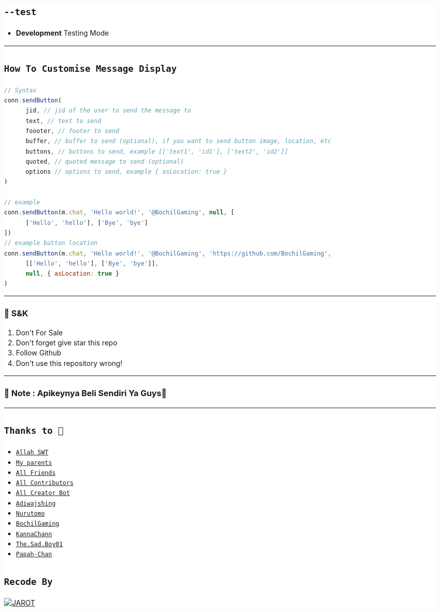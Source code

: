 ## `--test`
* **Development** Testing Mode

---------

## ```How To Customise Message Display```
```js
// Syntax
conn.sendButton(
      jid, // jid of the user to send the message to
      text, // text to send
      foooter, // footer to send
      buffer, // buffer to send (optional), if you want to send button image, location, etc
      buttons, // buttons to send, example [['text1', 'id1'], ['text2', 'id2']]
      quoted, // quoted message to send (optional)
      options // options to send, example { asLocation: true }
)

// example 
conn.sendButton(m.chat, 'Hello world!', '@BochilGaming', null, [
      ['Hello', 'hello'], ['Bye', 'bye']
])
// example button location
conn.sendButton(m.chat, 'Hello world!', '@BochilGaming', 'https://github.com/BochilGaming', 
      [['Hello', 'hello'], ['Bye', 'bye']], 
      null, { asLocation: true }
)
```
---------

###  S&K
1. Don't For Sale
2. Don't forget give star this repo
3. Follow Github
4. Don't use this repository wrong!

---------

###  Note : Apikeynya Beli Sendiri Ya Guys

---------

## ```Thanks to ```
* [`Allah SWT`](https://github.com/Alpiii22)
* [`My parents`](https://github.com/Alpiii22)
* [`All Friends`](https://github.com/Alpiii22)
* [`All Contributors`](https://github.com/Alpiii22)
* [`All Creator Bot`](https://github.com/Alpiii22)
* [`Adiwajshing`](https://github.com/adiwajshing/Baileys)
* [`Nurutomo`](https://github.com/nurutomi)
* [`BochilGaming`](https://github.com/bochilgaming)
* [`KannaChann`](https://github.com/kannachann) 
* [`The.Sad.Boy01`](https://github.com/Kangsad01) 
* [`Papah-Chan`](https://github.com/FahriAdison) 

## ```Recode By ```
[![JAROT](https://github.com/Alpiii22.png?size=150)](https://github.com/Alpiii22)

